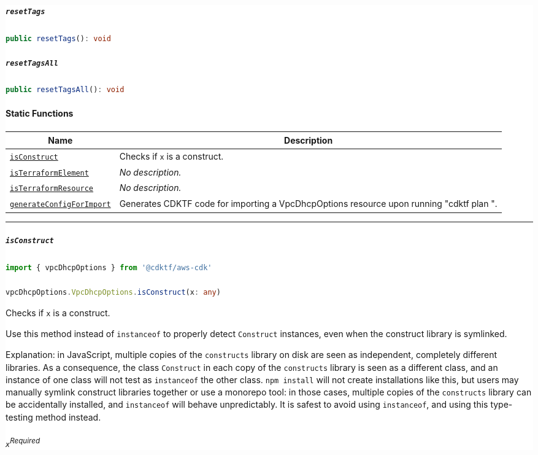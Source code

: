 ##### `resetTags` <a name="resetTags" id="@cdktf/aws-cdk.vpcDhcpOptions.VpcDhcpOptions.resetTags"></a>

```typescript
public resetTags(): void
```

##### `resetTagsAll` <a name="resetTagsAll" id="@cdktf/aws-cdk.vpcDhcpOptions.VpcDhcpOptions.resetTagsAll"></a>

```typescript
public resetTagsAll(): void
```

#### Static Functions <a name="Static Functions" id="Static Functions"></a>

| **Name** | **Description** |
| --- | --- |
| <code><a href="#@cdktf/aws-cdk.vpcDhcpOptions.VpcDhcpOptions.isConstruct">isConstruct</a></code> | Checks if `x` is a construct. |
| <code><a href="#@cdktf/aws-cdk.vpcDhcpOptions.VpcDhcpOptions.isTerraformElement">isTerraformElement</a></code> | *No description.* |
| <code><a href="#@cdktf/aws-cdk.vpcDhcpOptions.VpcDhcpOptions.isTerraformResource">isTerraformResource</a></code> | *No description.* |
| <code><a href="#@cdktf/aws-cdk.vpcDhcpOptions.VpcDhcpOptions.generateConfigForImport">generateConfigForImport</a></code> | Generates CDKTF code for importing a VpcDhcpOptions resource upon running "cdktf plan <stack-name>". |

---

##### `isConstruct` <a name="isConstruct" id="@cdktf/aws-cdk.vpcDhcpOptions.VpcDhcpOptions.isConstruct"></a>

```typescript
import { vpcDhcpOptions } from '@cdktf/aws-cdk'

vpcDhcpOptions.VpcDhcpOptions.isConstruct(x: any)
```

Checks if `x` is a construct.

Use this method instead of `instanceof` to properly detect `Construct`
instances, even when the construct library is symlinked.

Explanation: in JavaScript, multiple copies of the `constructs` library on
disk are seen as independent, completely different libraries. As a
consequence, the class `Construct` in each copy of the `constructs` library
is seen as a different class, and an instance of one class will not test as
`instanceof` the other class. `npm install` will not create installations
like this, but users may manually symlink construct libraries together or
use a monorepo tool: in those cases, multiple copies of the `constructs`
library can be accidentally installed, and `instanceof` will behave
unpredictably. It is safest to avoid using `instanceof`, and using
this type-testing method instead.

###### `x`<sup>Required</sup> <a name="x" id="@cdktf/aws-cdk.vpcDhcpOptions.VpcDhcpOptions.isConstruct.parameter.x"></a>
